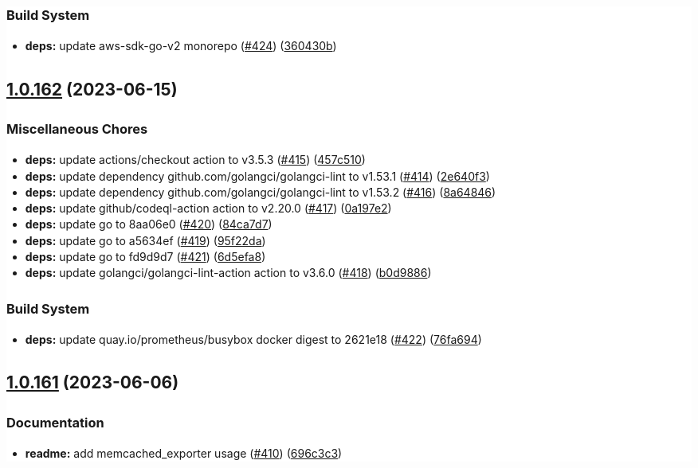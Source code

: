 
### Build System

* **deps:** update aws-sdk-go-v2 monorepo ([#424](https://github.com/maxbrunet/prometheus-elasticache-sd/issues/424)) ([360430b](https://github.com/maxbrunet/prometheus-elasticache-sd/commit/360430bf19bd38aa32c20abc7c9cc5affd2ca6e6))

## [1.0.162](https://github.com/maxbrunet/prometheus-elasticache-sd/compare/v1.0.161...v1.0.162) (2023-06-15)


### Miscellaneous Chores

* **deps:** update actions/checkout action to v3.5.3 ([#415](https://github.com/maxbrunet/prometheus-elasticache-sd/issues/415)) ([457c510](https://github.com/maxbrunet/prometheus-elasticache-sd/commit/457c510f9448d48c243bd0295dd73d9b3ba9a593))
* **deps:** update dependency github.com/golangci/golangci-lint to v1.53.1 ([#414](https://github.com/maxbrunet/prometheus-elasticache-sd/issues/414)) ([2e640f3](https://github.com/maxbrunet/prometheus-elasticache-sd/commit/2e640f332a775ff018a185a2b9e88af5a8e962ec))
* **deps:** update dependency github.com/golangci/golangci-lint to v1.53.2 ([#416](https://github.com/maxbrunet/prometheus-elasticache-sd/issues/416)) ([8a64846](https://github.com/maxbrunet/prometheus-elasticache-sd/commit/8a64846c82dea4bbeb40a4d68f06235f7dac13b4))
* **deps:** update github/codeql-action action to v2.20.0 ([#417](https://github.com/maxbrunet/prometheus-elasticache-sd/issues/417)) ([0a197e2](https://github.com/maxbrunet/prometheus-elasticache-sd/commit/0a197e271526a65b51fc7aae4c4f601f6eca5288))
* **deps:** update go to 8aa06e0 ([#420](https://github.com/maxbrunet/prometheus-elasticache-sd/issues/420)) ([84ca7d7](https://github.com/maxbrunet/prometheus-elasticache-sd/commit/84ca7d73f758e8a0c02aa0411e27dc006c260306))
* **deps:** update go to a5634ef ([#419](https://github.com/maxbrunet/prometheus-elasticache-sd/issues/419)) ([95f22da](https://github.com/maxbrunet/prometheus-elasticache-sd/commit/95f22daa2c210943d9860e1945334e3d2986a3c7))
* **deps:** update go to fd9d9d7 ([#421](https://github.com/maxbrunet/prometheus-elasticache-sd/issues/421)) ([6d5efa8](https://github.com/maxbrunet/prometheus-elasticache-sd/commit/6d5efa88953ba142fe2fca277575d1f9b9ecd208))
* **deps:** update golangci/golangci-lint-action action to v3.6.0 ([#418](https://github.com/maxbrunet/prometheus-elasticache-sd/issues/418)) ([b0d9886](https://github.com/maxbrunet/prometheus-elasticache-sd/commit/b0d98866f9a2b290e62f4759f7025d548770c98e))


### Build System

* **deps:** update quay.io/prometheus/busybox docker digest to 2621e18 ([#422](https://github.com/maxbrunet/prometheus-elasticache-sd/issues/422)) ([76fa694](https://github.com/maxbrunet/prometheus-elasticache-sd/commit/76fa694766815dd1821cb999b73f0905b10822e9))

## [1.0.161](https://github.com/maxbrunet/prometheus-elasticache-sd/compare/v1.0.160...v1.0.161) (2023-06-06)


### Documentation

* **readme:** add memcached_exporter usage ([#410](https://github.com/maxbrunet/prometheus-elasticache-sd/issues/410)) ([696c3c3](https://github.com/maxbrunet/prometheus-elasticache-sd/commit/696c3c3c0fa1945f91a1bae16904cd78cb4cb602))
